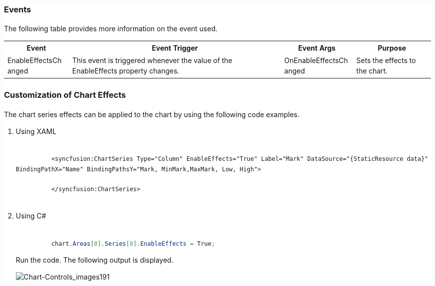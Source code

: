 ### Events

The following table provides more information on the event used.


<table>
<tr>
<th>
Event</th><th>
Event Trigger</th><th>
Event Args</th><th>
Purpose</th></tr>
<tr>
<td>
EnableEffectsChanged</td><td>
This event is triggered whenever the value of the EnableEffects property changes.</td><td>
OnEnableEffectsChanged</td><td>
Sets the effects to the chart.</td></tr>
</table>

### Customization of Chart Effects

The chart series effects can be applied to the chart by using the following code examples.

1. Using XAML
    
   ~~~ xaml

			 <syncfusion:ChartSeries Type="Column" EnableEffects="True" Label="Mark" DataSource="{StaticResource data}" BindingPathX="Name" BindingPathsY="Mark, MinMark,MaxMark, Low, High">

			 </syncfusion:ChartSeries>
			 
   ~~~

2. Using C#

   ~~~ csharp

             chart.Areas[0].Series[0].EnableEffects = True;
   ~~~

    Run the code. The following output is displayed.

    ![Chart-Controls_images191](Chart-Controls_images/Chart-Controls_img191.jpeg)


